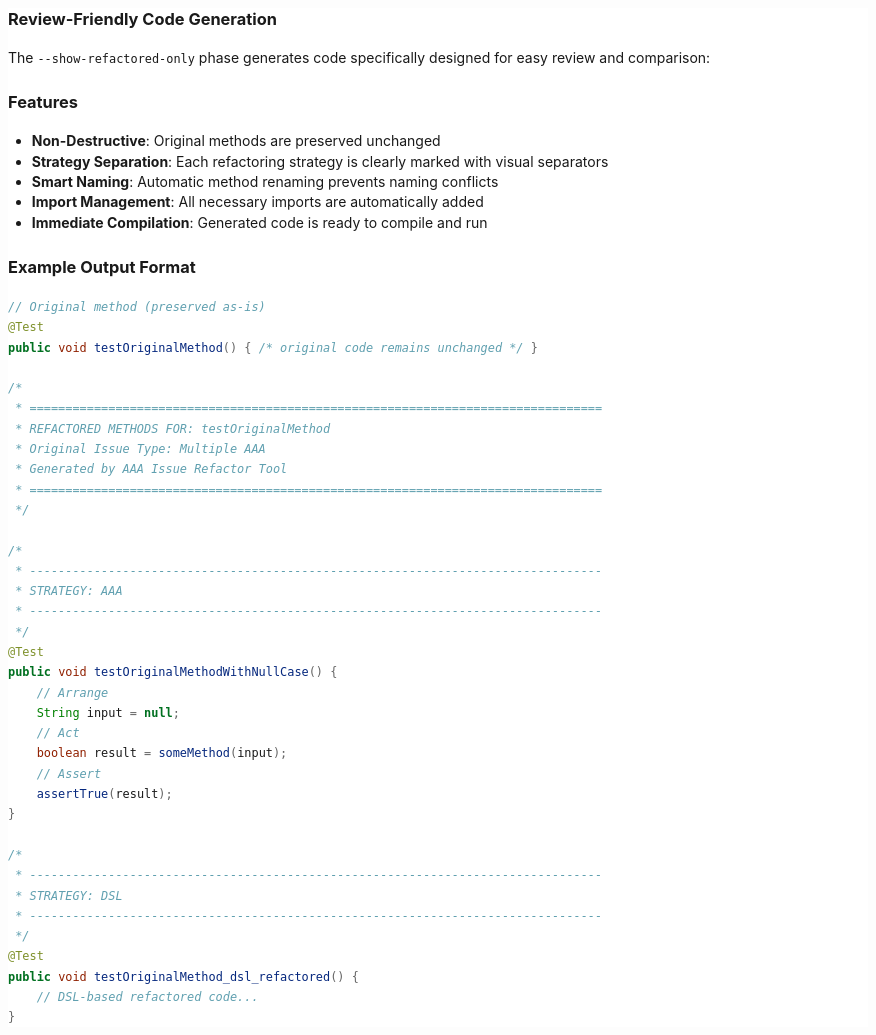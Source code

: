 ### Review-Friendly Code Generation

The `--show-refactored-only` phase generates code specifically designed for easy review and comparison:

### Features
- **Non-Destructive**: Original methods are preserved unchanged
- **Strategy Separation**: Each refactoring strategy is clearly marked with visual separators
- **Smart Naming**: Automatic method renaming prevents naming conflicts
- **Import Management**: All necessary imports are automatically added
- **Immediate Compilation**: Generated code is ready to compile and run

### Example Output Format
```java
// Original method (preserved as-is)
@Test
public void testOriginalMethod() { /* original code remains unchanged */ }

/*
 * ================================================================================
 * REFACTORED METHODS FOR: testOriginalMethod
 * Original Issue Type: Multiple AAA
 * Generated by AAA Issue Refactor Tool
 * ================================================================================
 */

/*
 * --------------------------------------------------------------------------------
 * STRATEGY: AAA 
 * --------------------------------------------------------------------------------
 */
@Test
public void testOriginalMethodWithNullCase() {
    // Arrange
    String input = null;
    // Act
    boolean result = someMethod(input);
    // Assert
    assertTrue(result);
}

/*
 * --------------------------------------------------------------------------------
 * STRATEGY: DSL
 * --------------------------------------------------------------------------------
 */
@Test
public void testOriginalMethod_dsl_refactored() {
    // DSL-based refactored code...
}
```
